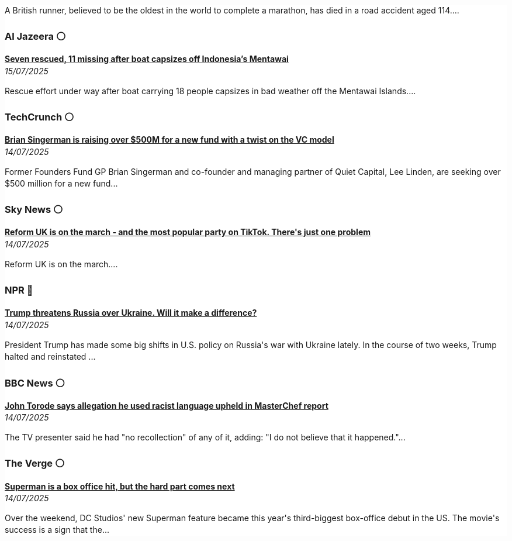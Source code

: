 A British runner, believed to be the oldest in the world to complete a marathon, has died in a road accident aged 114....


### Al Jazeera ⚪
**[Seven rescued, 11 missing after boat capsizes off Indonesia’s Mentawai](https://www.aljazeera.com/news/2025/7/15/boat-capsizes-off-indonesias-mentawai-islands-eleven-people-missing?traffic_source=rss)**  
*15/07/2025*

Rescue effort under way after boat carrying 18 people capsizes in bad weather off the Mentawai Islands....


### TechCrunch ⚪
**[Brian Singerman is raising over $500M for a new fund with a twist on the VC model](https://techcrunch.com/2025/07/14/brian-singermans-new-fund-has-a-twist-and-peter-thiel-as-a-big-backer/)**  
*14/07/2025*

Former Founders Fund GP Brian Singerman and co-founder and managing partner of Quiet Capital, Lee Linden, are seeking over $500 million for a new fund...


### Sky News ⚪
**[Reform UK is on the march - and the most popular party on TikTok. There's just one problem](https://news.sky.com/story/how-farage-and-reform-are-winning-over-women-13390940)**  
*14/07/2025*

Reform UK is on the march....


### NPR 🔵
**[Trump threatens Russia over Ukraine. Will it make a difference?](https://www.npr.org/2025/07/14/1255667286/trump-threatens-russia-over-ukraine)**  
*14/07/2025*

President Trump has made some big shifts in U.S. policy on Russia's war with Ukraine lately. 
In the course of two weeks, Trump halted and reinstated ...


### BBC News ⚪
**[John Torode says allegation he used racist language upheld in MasterChef report](https://www.bbc.com/news/articles/c8d68r07qq0o)**  
*14/07/2025*

The TV presenter said he had "no recollection" of any of it, adding: "I do not believe that it happened."...


### The Verge ⚪
**[Superman is a box office hit, but the hard part comes next](https://www.theverge.com/film/706663/superman-box-office-dc-studios-james-gunn-cinematic-universe-supergirl-clayface)**  
*14/07/2025*

Over the weekend, DC Studios' new Superman feature became this year's third-biggest box-office debut in the US. The movie's success is a sign that the...
